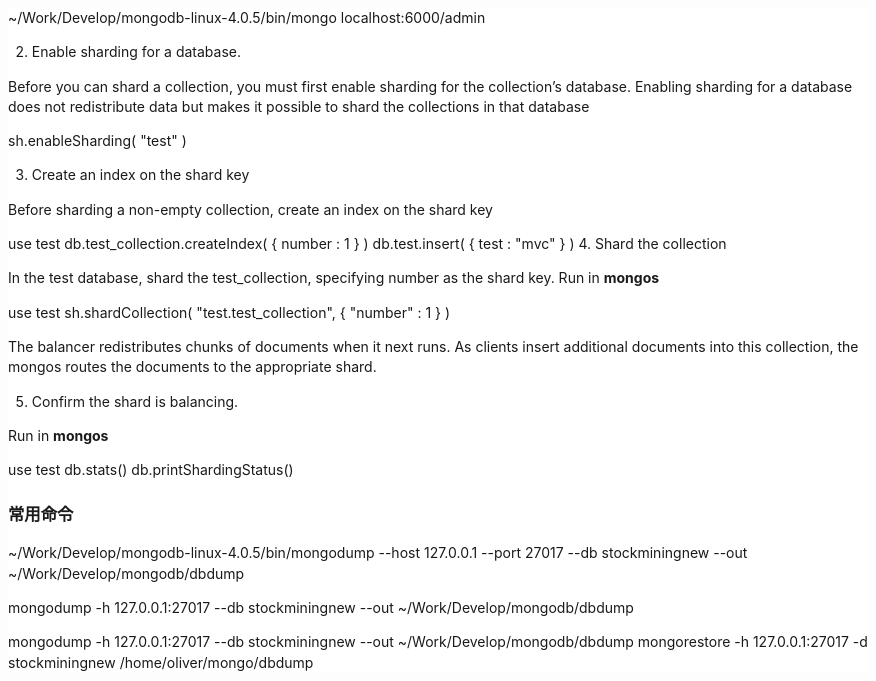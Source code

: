 ~/Work/Develop/mongodb-linux-4.0.5/bin/mongo localhost:6000/admin

2. Enable sharding for a database.

Before you can shard a collection, you must first enable sharding for the collection’s database. Enabling sharding for a database does not redistribute data but makes it possible to shard the collections in that database

sh.enableSharding( "test" )

3. Create an index on the shard key

Before sharding a non-empty collection, create an index on the shard key

use test
db.test_collection.createIndex( { number : 1 } )
db.test.insert( { test : "mvc" } )
4. Shard the collection

In the test database, shard the test_collection, specifying number as the shard key. Run in **mongos**

use test
sh.shardCollection( "test.test_collection", { "number" : 1 } )

The balancer redistributes chunks of documents when it next runs. As clients insert additional documents into this collection, the mongos routes the documents to the appropriate shard.

5. Confirm the shard is balancing.

Run in **mongos**

use test
db.stats()
db.printShardingStatus()

### 常用命令

~/Work/Develop/mongodb-linux-4.0.5/bin/mongodump --host 127.0.0.1 --port 27017 --db stockminingnew --out ~/Work/Develop/mongodb/dbdump

mongodump -h 127.0.0.1:27017 --db stockminingnew --out ~/Work/Develop/mongodb/dbdump

mongodump -h 127.0.0.1:27017 --db stockminingnew --out ~/Work/Develop/mongodb/dbdump
mongorestore -h 127.0.0.1:27017 -d stockminingnew /home/oliver/mongo/dbdump